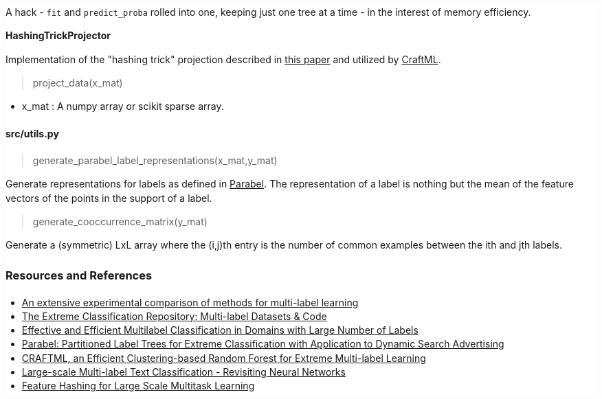 A hack - ``fit`` and ``predict_proba`` rolled into one, keeping just one tree at a time - in the interest of memory efficiency.

**HashingTrickProjector**

Implementation of the "hashing trick" projection described in [this paper][5] and utilized by [CraftML][3].

> project_data(x_mat)

* x_mat : A numpy array or scikit sparse array.

#### src/utils.py

> generate_parabel_label_representations(x_mat,y_mat)

Generate representations for labels as defined in [Parabel][2]. The representation of a label is nothing but the mean of the feature vectors of the points in the support of a label.

> generate_cooccurrence_matrix(y_mat)

Generate a (symmetric) LxL array where the (i,j)th entry is the number of common examples between the ith and jth labels.

### Resources and References

* [An extensive experimental comparison of methods for multi-label learning](http://citeseerx.ist.psu.edu/viewdoc/download?doi=10.1.1.710.3585&rep=rep1&type=pdf)
* [The Extreme Classification Repository: Multi-label Datasets & Code](http://manikvarma.org/downloads/XC/XMLRepository.html)
* [Effective and Efficient Multilabel Classification in Domains with Large Number of Labels][1]
* [Parabel: Partitioned Label Trees for Extreme Classification with Application to Dynamic Search Advertising][2]
* [CRAFTML, an Efficient Clustering-based Random Forest for Extreme Multi-label Learning][3]
* [Large-scale Multi-label Text Classification - Revisiting Neural Networks][4]
* [Feature Hashing for Large Scale Multitask Learning][5]


[1]: http://lpis.csd.auth.gr/publications/tsoumakas-mmd08.pdf "Effective and Efficient Multilabel Classification in Domains with Large Number of Labels"

[2]: http://manikvarma.org/pubs/prabhu18b.pdf "Parabel: Partitioned Label Trees for Extreme Classification with Application to Dynamic Search Advertising"

[3]: http://proceedings.mlr.press/v80/siblini18a.html "CRAFTML, an Efficient Clustering-based Random Forest for Extreme Multi-label Learning"

[4]: https://arxiv.org/abs/1312.5419 "Large-scale Multi-label Text Classification - Revisiting Neural Networks"

[5]: http://alex.smola.org/papers/2009/Weinbergeretal09.pdf "Feature Hashing for Large Scale Multitask Learning"
